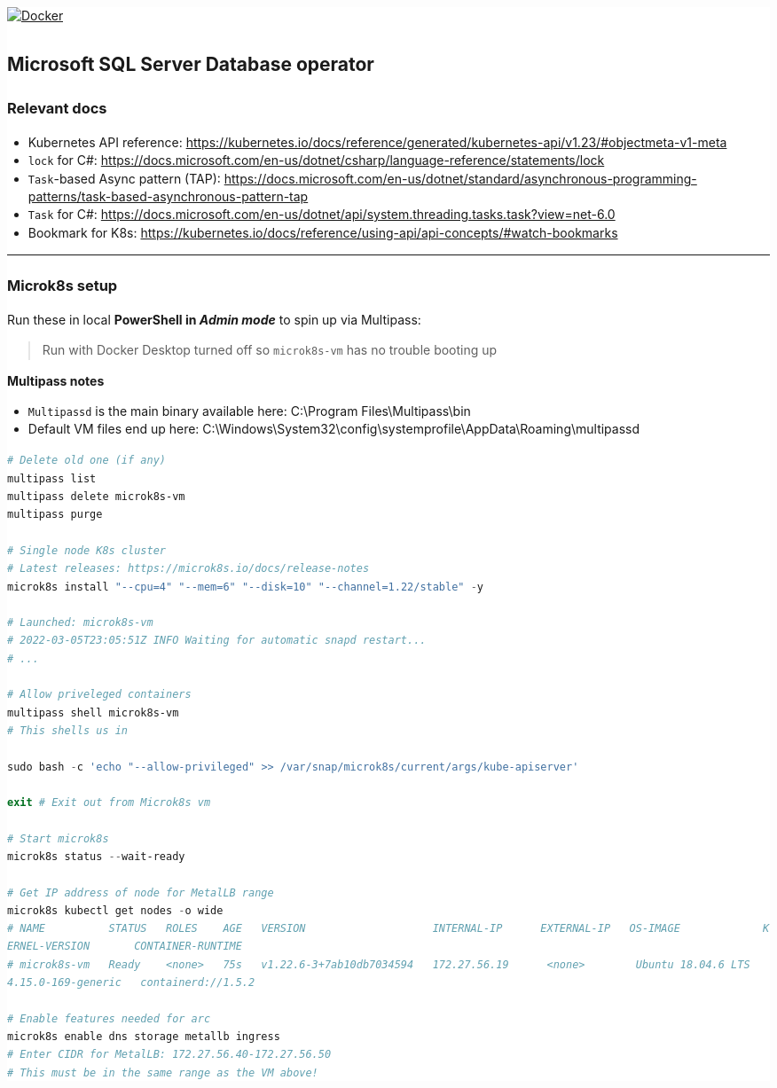 [![Docker](https://github.com/ContainerSolutions/dotnet-operator-sdk/workflows/Docker/badge.svg)](https://hub.docker.com/repository/docker/sebagomez/k8s-mssqldb)

## Microsoft SQL Server Database operator

### Relevant docs
* Kubernetes API reference: https://kubernetes.io/docs/reference/generated/kubernetes-api/v1.23/#objectmeta-v1-meta
* `lock` for C#: https://docs.microsoft.com/en-us/dotnet/csharp/language-reference/statements/lock
* `Task`-based Async pattern (TAP): https://docs.microsoft.com/en-us/dotnet/standard/asynchronous-programming-patterns/task-based-asynchronous-pattern-tap
* `Task` for C#: https://docs.microsoft.com/en-us/dotnet/api/system.threading.tasks.task?view=net-6.0
* Bookmark for K8s: https://kubernetes.io/docs/reference/using-api/api-concepts/#watch-bookmarks

---

### Microk8s setup

Run these in local **PowerShell in _Admin mode_** to spin up via Multipass:

> Run with Docker Desktop turned off so `microk8s-vm` has no trouble booting up

**Multipass notes**
* `Multipassd` is the main binary available here: C:\Program Files\Multipass\bin
* Default VM files end up here: C:\Windows\System32\config\systemprofile\AppData\Roaming\multipassd


```PowerShell
# Delete old one (if any)
multipass list
multipass delete microk8s-vm
multipass purge

# Single node K8s cluster
# Latest releases: https://microk8s.io/docs/release-notes
microk8s install "--cpu=4" "--mem=6" "--disk=10" "--channel=1.22/stable" -y

# Launched: microk8s-vm
# 2022-03-05T23:05:51Z INFO Waiting for automatic snapd restart...
# ...

# Allow priveleged containers
multipass shell microk8s-vm
# This shells us in

sudo bash -c 'echo "--allow-privileged" >> /var/snap/microk8s/current/args/kube-apiserver'

exit # Exit out from Microk8s vm

# Start microk8s
microk8s status --wait-ready

# Get IP address of node for MetalLB range
microk8s kubectl get nodes -o wide
# NAME          STATUS   ROLES    AGE   VERSION                    INTERNAL-IP      EXTERNAL-IP   OS-IMAGE             KERNEL-VERSION       CONTAINER-RUNTIME
# microk8s-vm   Ready    <none>   75s   v1.22.6-3+7ab10db7034594   172.27.56.19      <none>        Ubuntu 18.04.6 LTS   4.15.0-169-generic   containerd://1.5.2

# Enable features needed for arc
microk8s enable dns storage metallb ingress
# Enter CIDR for MetalLB: 172.27.56.40-172.27.56.50
# This must be in the same range as the VM above!

```